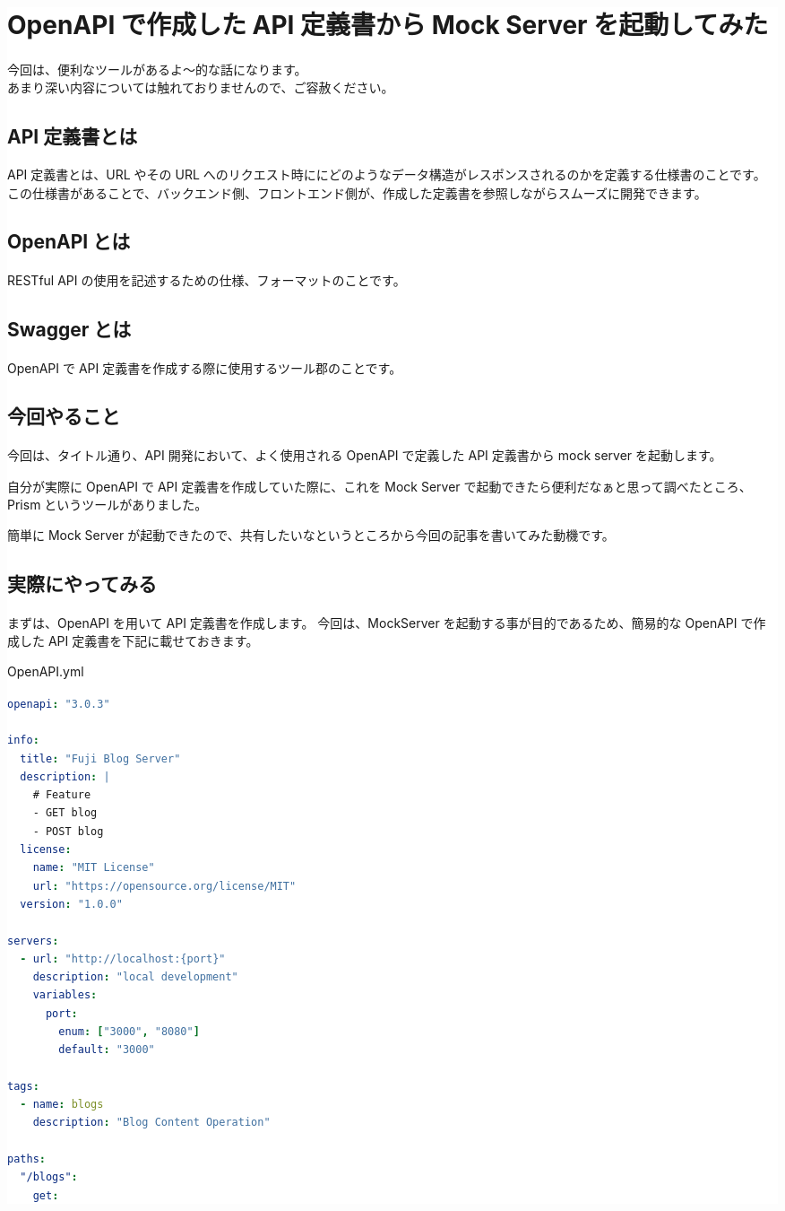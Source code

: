 # OpenAPI で作成した API 定義書から Mock Server を起動してみた

今回は、便利なツールがあるよ〜的な話になります。  
あまり深い内容については触れておりませんので、ご容赦ください。

## API 定義書とは

API 定義書とは、URL やその URL へのリクエスト時ににどのようなデータ構造がレスポンスされるのかを定義する仕様書のことです。
この仕様書があることで、バックエンド側、フロントエンド側が、作成した定義書を参照しながらスムーズに開発できます。

## OpenAPI とは

RESTful API の使用を記述するための仕様、フォーマットのことです。

## Swagger とは

OpenAPI で API 定義書を作成する際に使用するツール郡のことです。

## 今回やること

今回は、タイトル通り、API 開発において、よく使用される OpenAPI で定義した API 定義書から mock server を起動します。

自分が実際に OpenAPI で API 定義書を作成していた際に、これを Mock Server で起動できたら便利だなぁと思って調べたところ、
Prism というツールがありました。

簡単に Mock Server が起動できたので、共有したいなというところから今回の記事を書いてみた動機です。

## 実際にやってみる

まずは、OpenAPI を用いて API 定義書を作成します。
今回は、MockServer を起動する事が目的であるため、簡易的な OpenAPI で作成した API 定義書を下記に載せておきます。

OpenAPI.yml

```yml
openapi: "3.0.3"

info:
  title: "Fuji Blog Server"
  description: |
    # Feature
    - GET blog
    - POST blog
  license:
    name: "MIT License"
    url: "https://opensource.org/license/MIT"
  version: "1.0.0"

servers:
  - url: "http://localhost:{port}"
    description: "local development"
    variables:
      port:
        enum: ["3000", "8080"]
        default: "3000"

tags:
  - name: blogs
    description: "Blog Content Operation"

paths:
  "/blogs":
    get:
```